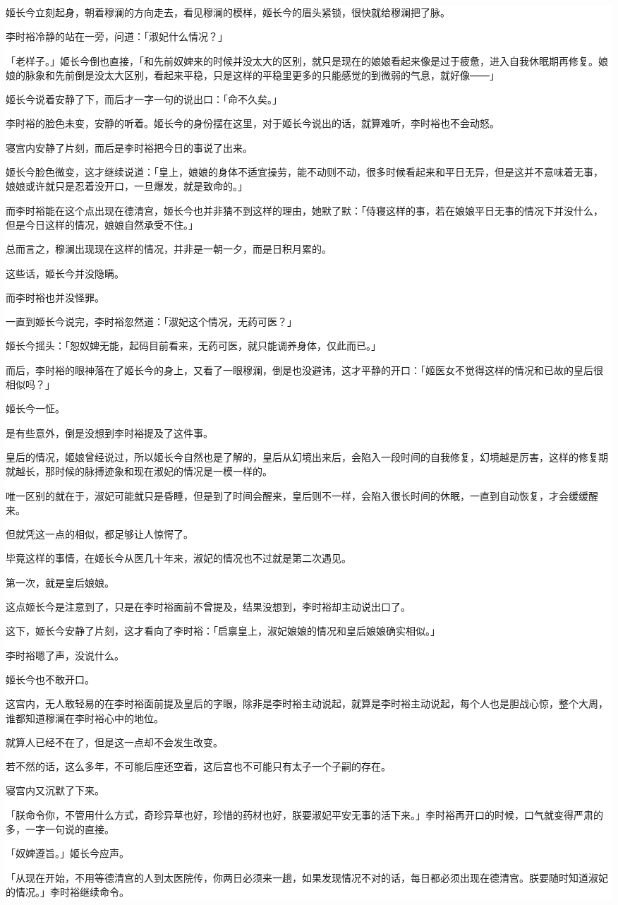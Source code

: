 姬长今立刻起身，朝着穆澜的方向走去，看见穆澜的模样，姬长今的眉头紧锁，很快就给穆澜把了脉。

李时裕冷静的站在一旁，问道：「淑妃什么情况？」

「老样子。」姬长今倒也直接，「和先前奴婢来的时候并没太大的区别，就只是现在的娘娘看起来像是过于疲惫，进入自我休眠期再修复。娘娘的脉象和先前倒是没太大区别，看起来平稳，只是这样的平稳里更多的只能感觉的到微弱的气息，就好像——」

姬长今说着安静了下，而后才一字一句的说出口：「命不久矣。」

李时裕的脸色未变，安静的听着。姬长今的身份摆在这里，对于姬长今说出的话，就算难听，李时裕也不会动怒。

寝宫内安静了片刻，而后是李时裕把今日的事说了出来。

姬长今脸色微变，这才继续说道：「皇上，娘娘的身体不适宜操劳，能不动则不动，很多时候看起来和平日无异，但是这并不意味着无事，娘娘或许就只是忍着没开口，一旦爆发，就是致命的。」

而李时裕能在这个点出现在德清宫，姬长今也并非猜不到这样的理由，她默了默：「侍寝这样的事，若在娘娘平日无事的情况下并没什么，但是今日这样的情况，娘娘自然承受不住。」

总而言之，穆澜出现现在这样的情况，并非是一朝一夕，而是日积月累的。

这些话，姬长今并没隐瞒。

而李时裕也并没怪罪。

一直到姬长今说完，李时裕忽然道：「淑妃这个情况，无药可医？」

姬长今摇头：「恕奴婢无能，起码目前看来，无药可医，就只能调养身体，仅此而已。」

而后，李时裕的眼神落在了姬长今的身上，又看了一眼穆澜，倒是也没避讳，这才平静的开口：「姬医女不觉得这样的情况和已故的皇后很相似吗？」

姬长今一怔。

是有些意外，倒是没想到李时裕提及了这件事。

皇后的情况，姬娘曾经说过，所以姬长今自然也是了解的，皇后从幻境出来后，会陷入一段时间的自我修复，幻境越是厉害，这样的修复期就越长，那时候的脉搏迹象和现在淑妃的情况是一模一样的。

唯一区别的就在于，淑妃可能就只是昏睡，但是到了时间会醒来，皇后则不一样，会陷入很长时间的休眠，一直到自动恢复，才会缓缓醒来。

但就凭这一点的相似，都足够让人惊愕了。

毕竟这样的事情，在姬长今从医几十年来，淑妃的情况也不过就是第二次遇见。

第一次，就是皇后娘娘。

这点姬长今是注意到了，只是在李时裕面前不曾提及，结果没想到，李时裕却主动说出口了。

这下，姬长今安静了片刻，这才看向了李时裕：「启禀皇上，淑妃娘娘的情况和皇后娘娘确实相似。」

李时裕嗯了声，没说什么。

姬长今也不敢开口。

这宫内，无人敢轻易的在李时裕面前提及皇后的字眼，除非是李时裕主动说起，就算是李时裕主动说起，每个人也是胆战心惊，整个大周，谁都知道穆澜在李时裕心中的地位。

就算人已经不在了，但是这一点却不会发生改变。

若不然的话，这么多年，不可能后座还空着，这后宫也不可能只有太子一个子嗣的存在。

寝宫内又沉默了下来。

「朕命令你，不管用什么方式，奇珍异草也好，珍惜的药材也好，朕要淑妃平安无事的活下来。」李时裕再开口的时候，口气就变得严肃的多，一字一句说的直接。

「奴婢遵旨。」姬长今应声。

「从现在开始，不用等德清宫的人到太医院传，你两日必须来一趟，如果发现情况不对的话，每日都必须出现在德清宫。朕要随时知道淑妃的情况。」李时裕继续命令。
